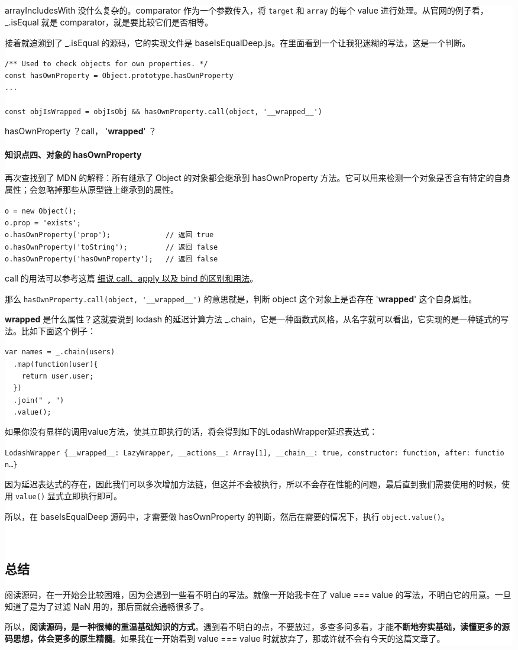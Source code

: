 arrayIncludesWith 没什么复杂的。comparator 作为一个参数传入，将 `target` 和 `array` 的每个 value 进行处理。从官网的例子看，_.isEqual 就是 comparator，就是要比较它们是否相等。

接着就追溯到了 _.isEqual 的源码，它的实现文件是 baseIsEqualDeep.js。在里面看到一个让我犯迷糊的写法，这是一个判断。

```
/** Used to check objects for own properties. */
const hasOwnProperty = Object.prototype.hasOwnProperty
...

const objIsWrapped = objIsObj && hasOwnProperty.call(object, '__wrapped__')
```

hasOwnProperty ？call， '__wrapped__' ？

#### 知识点四、对象的 hasOwnProperty

再次查找到了 MDN 的解释：所有继承了 Object 的对象都会继承到 hasOwnProperty 方法。它可以用来检测一个对象是否含有特定的自身属性；会忽略掉那些从原型链上继承到的属性。
```
o = new Object();
o.prop = 'exists';
o.hasOwnProperty('prop');             // 返回 true
o.hasOwnProperty('toString');         // 返回 false
o.hasOwnProperty('hasOwnProperty');   // 返回 false
```

call 的用法可以参考这篇 [细说 call、apply 以及 bind 的区别和用法](https://juejin.im/post/5c493086f265da6115111ce4)。

那么 `hasOwnProperty.call(object, '__wrapped__')` 的意思就是，判断 object 这个对象上是否存在 '__wrapped__' 这个自身属性。

__wrapped__ 是什么属性？这就要说到 lodash 的延迟计算方法 _.chain，它是一种函数式风格，从名字就可以看出，它实现的是一种链式的写法。比如下面这个例子：
```
var names = _.chain(users)
  .map(function(user){
    return user.user;
  })
  .join(" , ")
  .value();
```

如果你没有显样的调用value方法，使其立即执行的话，将会得到如下的LodashWrapper延迟表达式：

```
LodashWrapper {__wrapped__: LazyWrapper, __actions__: Array[1], __chain__: true, constructor: function, after: function…}
```

因为延迟表达式的存在，因此我们可以多次增加方法链，但这并不会被执行，所以不会存在性能的问题，最后直到我们需要使用的时候，使用 `value()` 显式立即执行即可。

所以，在 baseIsEqualDeep 源码中，才需要做 hasOwnProperty 的判断，然后在需要的情况下，执行 `object.value()`。

&nbsp;

## 总结

阅读源码，在一开始会比较困难，因为会遇到一些看不明白的写法。就像一开始我卡在了 value === value 的写法，不明白它的用意。一旦知道了是为了过滤 NaN 用的，那后面就会通畅很多了。

所以，**阅读源码，是一种很棒的重温基础知识的方式**。遇到看不明白的点，不要放过，多查多问多看，才能**不断地夯实基础，读懂更多的源码思想，体会更多的原生精髓**。如果我在一开始看到 value === value 时就放弃了，那或许就不会有今天的这篇文章了。
